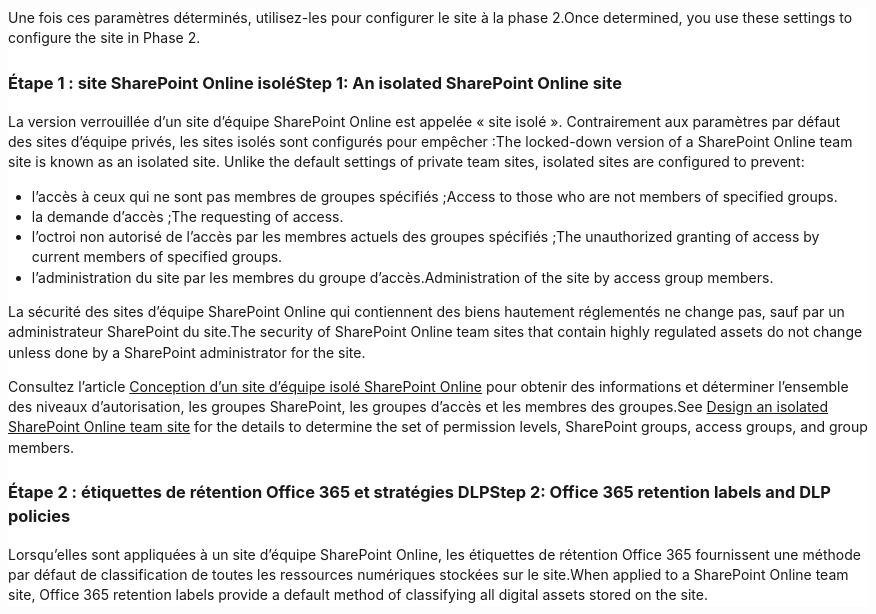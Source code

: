 <span data-ttu-id="ab7b0-158">Une fois ces paramètres déterminés, utilisez-les pour configurer le site à la phase 2.</span><span class="sxs-lookup"><span data-stu-id="ab7b0-158">Once determined, you use these settings to configure the site in Phase 2.</span></span> 

### <a name="step-1-an-isolated-sharepoint-online-site"></a><span data-ttu-id="ab7b0-159">Étape 1 : site SharePoint Online isolé</span><span class="sxs-lookup"><span data-stu-id="ab7b0-159">Step 1: An isolated SharePoint Online site</span></span>

<span data-ttu-id="ab7b0-p104">La version verrouillée d’un site d’équipe SharePoint Online est appelée « site isolé ». Contrairement aux paramètres par défaut des sites d’équipe privés, les sites isolés sont configurés pour empêcher :</span><span class="sxs-lookup"><span data-stu-id="ab7b0-p104">The locked-down version of a SharePoint Online team site is known as an isolated site. Unlike the default settings of private team sites, isolated sites are configured to prevent:</span></span>

- <span data-ttu-id="ab7b0-162">l’accès à ceux qui ne sont pas membres de groupes spécifiés ;</span><span class="sxs-lookup"><span data-stu-id="ab7b0-162">Access to those who are not members of specified groups.</span></span>
- <span data-ttu-id="ab7b0-163">la demande d’accès ;</span><span class="sxs-lookup"><span data-stu-id="ab7b0-163">The requesting of access.</span></span>
- <span data-ttu-id="ab7b0-164">l’octroi non autorisé de l’accès par les membres actuels des groupes spécifiés ;</span><span class="sxs-lookup"><span data-stu-id="ab7b0-164">The unauthorized granting of access by current members of specified groups.</span></span>
- <span data-ttu-id="ab7b0-165">l’administration du site par les membres du groupe d’accès.</span><span class="sxs-lookup"><span data-stu-id="ab7b0-165">Administration of the site by access group members.</span></span>

<span data-ttu-id="ab7b0-166">La sécurité des sites d’équipe SharePoint Online qui contiennent des biens hautement réglementés ne change pas, sauf par un administrateur SharePoint du site.</span><span class="sxs-lookup"><span data-stu-id="ab7b0-166">The security of SharePoint Online team sites that contain highly regulated assets do not change unless done by a SharePoint administrator for the site.</span></span>

<span data-ttu-id="ab7b0-167">Consultez l’article [Conception d’un site d’équipe isolé SharePoint Online](https://docs.microsoft.com/office365/enterprise/design-an-isolated-sharepoint-online-team-site) pour obtenir des informations et déterminer l’ensemble des niveaux d’autorisation, les groupes SharePoint, les groupes d’accès et les membres des groupes.</span><span class="sxs-lookup"><span data-stu-id="ab7b0-167">See [Design an isolated SharePoint Online team site](https://docs.microsoft.com/office365/enterprise/design-an-isolated-sharepoint-online-team-site) for the details to determine the set of permission levels, SharePoint groups, access groups, and group members.</span></span>

### <a name="step-2-office-365-retention-labels-and-dlp-policies"></a><span data-ttu-id="ab7b0-168">Étape 2 : étiquettes de rétention Office 365 et stratégies DLP</span><span class="sxs-lookup"><span data-stu-id="ab7b0-168">Step 2: Office 365 retention labels and DLP policies</span></span>

<span data-ttu-id="ab7b0-169">Lorsqu’elles sont appliquées à un site d’équipe SharePoint Online, les étiquettes de rétention Office 365 fournissent une méthode par défaut de classification de toutes les ressources numériques stockées sur le site.</span><span class="sxs-lookup"><span data-stu-id="ab7b0-169">When applied to a SharePoint Online team site, Office 365 retention labels provide a default method of classifying all digital assets stored on the site.</span></span>
 